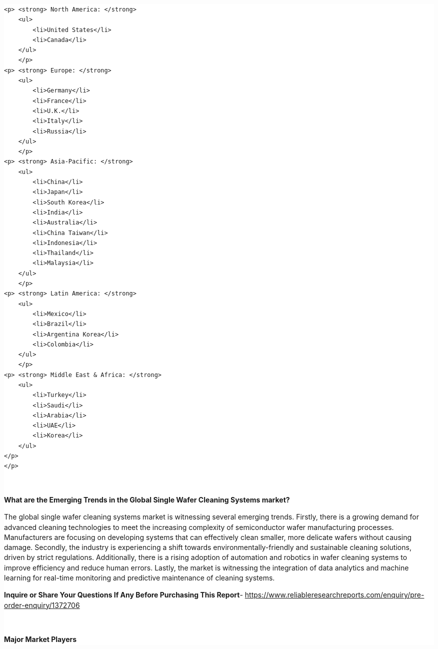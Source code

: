     <p> <strong> North America: </strong>
        <ul>
            <li>United States</li>
            <li>Canada</li>
        </ul>
        </p> 
    <p> <strong> Europe: </strong>
        <ul>
            <li>Germany</li>
            <li>France</li>
            <li>U.K.</li>
            <li>Italy</li>
            <li>Russia</li>
        </ul>
        </p> 
    <p> <strong> Asia-Pacific: </strong>
        <ul>
            <li>China</li>
            <li>Japan</li>
            <li>South Korea</li>
            <li>India</li>
            <li>Australia</li>
            <li>China Taiwan</li>
            <li>Indonesia</li>
            <li>Thailand</li>
            <li>Malaysia</li>
        </ul>
        </p> 
    <p> <strong> Latin America: </strong>
        <ul>
            <li>Mexico</li>
            <li>Brazil</li>
            <li>Argentina Korea</li>
            <li>Colombia</li>
        </ul>
        </p> 
    <p> <strong> Middle East & Africa: </strong>
        <ul>
            <li>Turkey</li>
            <li>Saudi</li>
            <li>Arabia</li>
            <li>UAE</li>
            <li>Korea</li>
        </ul>
    </p>
    </p>
<p>&nbsp;</p>
<p><strong>What are the Emerging Trends in the Global Single Wafer Cleaning Systems market?</strong></p>
<p><p>The global single wafer cleaning systems market is witnessing several emerging trends. Firstly, there is a growing demand for advanced cleaning technologies to meet the increasing complexity of semiconductor wafer manufacturing processes. Manufacturers are focusing on developing systems that can effectively clean smaller, more delicate wafers without causing damage. Secondly, the industry is experiencing a shift towards environmentally-friendly and sustainable cleaning solutions, driven by strict regulations. Additionally, there is a rising adoption of automation and robotics in wafer cleaning systems to improve efficiency and reduce human errors. Lastly, the market is witnessing the integration of data analytics and machine learning for real-time monitoring and predictive maintenance of cleaning systems.</p></p>
<p><strong>Inquire or Share Your Questions If Any Before Purchasing This Report</strong>- <a href="https://www.reliableresearchreports.com/enquiry/pre-order-enquiry/1372706">https://www.reliableresearchreports.com/enquiry/pre-order-enquiry/1372706</a></p>
<p>&nbsp;</p>
<p><strong>Major Market Players</strong></p>